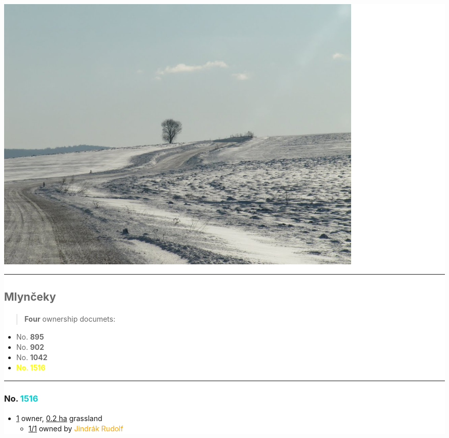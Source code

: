 <img width="677" src="img/ku_ml_1042_v1.jpg" >

----



## <span style="color:dimgray">Mlynčeky</span>

> <span style="color:dimgray">__Four__ ownership documets:</span>

* <span style="color:dimgray">No. __895__</span>
* <span style="color:dimgray">No. __902__</span>
* <span style="color:dimgray">No. __1042__</span>
* <span style="color:yellow">__No. 1516__</span>

----

### No. <span style="color:darkturquoise">__1516__</span>

* [1]() owner, [0.2 ha]() grassland 
  * [1/1]() owned by <span style="color:orange">Jindrák Rudolf</span>
